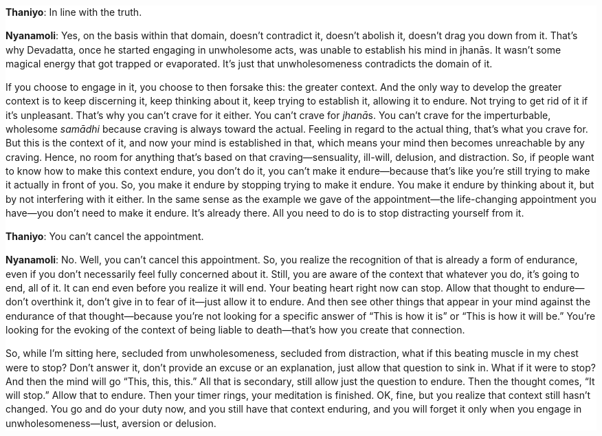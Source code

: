 **Thaniyo**: In line with the truth.

**Nyanamoli**: Yes, on the basis within that domain, doesn’t contradict
it, doesn’t abolish it, doesn’t drag you down from it. That’s why
Devadatta, once he started engaging in unwholesome acts, was unable to
establish his mind in jhanās. It wasn’t some magical energy that got
trapped or evaporated. It’s just that unwholesomeness contradicts the
domain of it.

If you choose to engage in it, you choose to then forsake this: the
greater context. And the only way to develop the greater context is to
keep discerning it, keep thinking about it, keep trying to establish it,
allowing it to endure. Not trying to get rid of it if it’s unpleasant.
That’s why you can’t crave for it either. You can’t crave for *jhanā*s.
You can’t crave for the imperturbable, wholesome *samādhi* because
craving is always toward the actual. Feeling in regard to the actual
thing, that’s what you crave for. But this is the context of it, and now
your mind is established in that, which means your mind then becomes
unreachable by any craving. Hence, no room for anything that’s based on
that craving—sensuality, ill-will, delusion, and distraction. So, if
people want to know how to make this context endure, you don’t do it,
you can’t make it endure—because that’s like you’re still trying to make
it actually in front of you. So, you make it endure by stopping trying
to make it endure. You make it endure by thinking about it, but by not
interfering with it either. In the same sense as the example we gave of
the appointment—the life-changing appointment you have—you don’t need to
make it endure. It’s already there. All you need to do is to stop
distracting yourself from it.

**Thaniyo**: You can’t cancel the appointment.

**Nyanamoli**: No. Well, you can’t cancel this appointment. So, you
realize the recognition of that is already a form of endurance, even if
you don’t necessarily feel fully concerned about it. Still, you are
aware of the context that whatever you do, it’s going to end, all of it.
It can end even before you realize it will end. Your beating heart right
now can stop. Allow that thought to endure—don’t overthink it, don’t
give in to fear of it—just allow it to endure. And then see other things
that appear in your mind against the endurance of that thought—because
you’re not looking for a specific answer of “This is how it is” or “This
is how it will be.” You’re looking for the evoking of the context of
being liable to death—that’s how you create that connection.

So, while I’m sitting here, secluded from unwholesomeness, secluded from
distraction, what if this beating muscle in my chest were to stop? Don’t
answer it, don’t provide an excuse or an explanation, just allow that
question to sink in. What if it were to stop? And then the mind will go
“This, this, this.” All that is secondary, still allow just the question
to endure. Then the thought comes, “It will stop.” Allow that to endure.
Then your timer rings, your meditation is finished. OK, fine, but you
realize that context still hasn’t changed. You go and do your duty now,
and you still have that context enduring, and you will forget it only
when you engage in unwholesomeness—lust, aversion or delusion.
